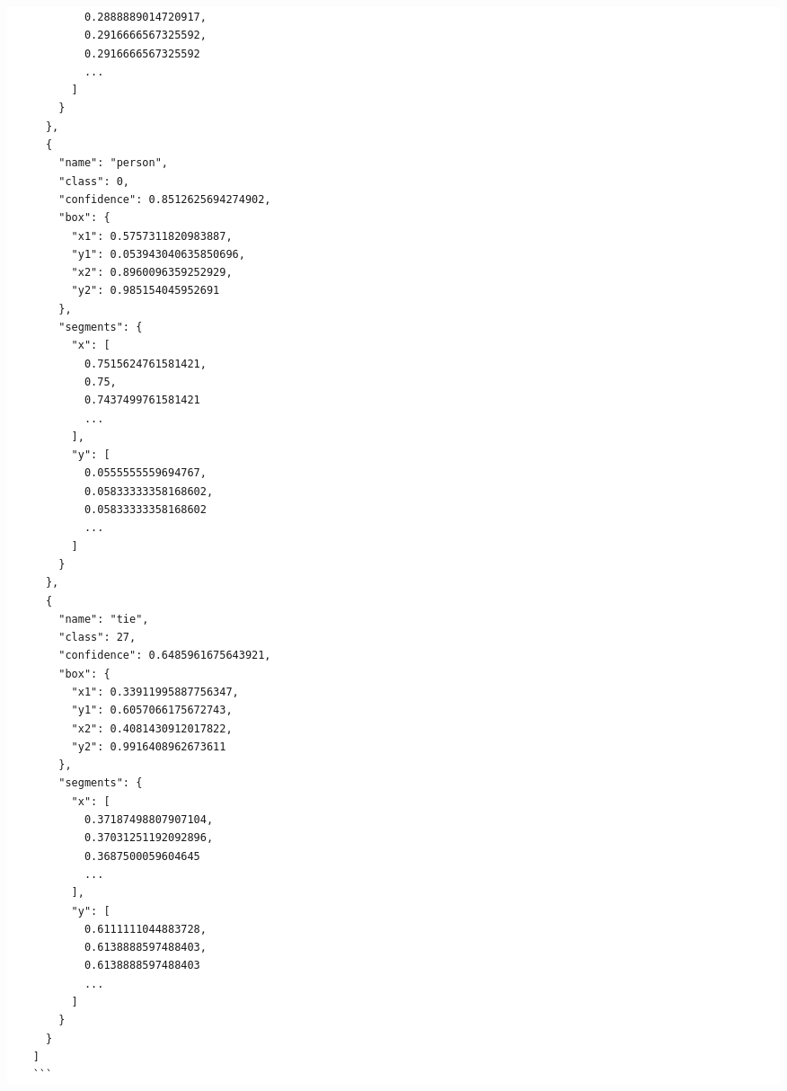                 0.2888889014720917,
                0.2916666567325592,
                0.2916666567325592
                ...
              ]
            }
          },
          {
            "name": "person",
            "class": 0,
            "confidence": 0.8512625694274902,
            "box": {
              "x1": 0.5757311820983887,
              "y1": 0.053943040635850696,
              "x2": 0.8960096359252929,
              "y2": 0.985154045952691
            },
            "segments": {
              "x": [
                0.7515624761581421,
                0.75,
                0.7437499761581421
                ...
              ],
              "y": [
                0.0555555559694767,
                0.05833333358168602,
                0.05833333358168602
                ...
              ]
            }
          },
          {
            "name": "tie",
            "class": 27,
            "confidence": 0.6485961675643921,
            "box": {
              "x1": 0.33911995887756347,
              "y1": 0.6057066175672743,
              "x2": 0.4081430912017822,
              "y2": 0.9916408962673611
            },
            "segments": {
              "x": [
                0.37187498807907104,
                0.37031251192092896,
                0.3687500059604645
                ...
              ],
              "y": [
                0.6111111044883728,
                0.6138888597488403,
                0.6138888597488403
                ...
              ]
            }
          }
        ]
        ```
